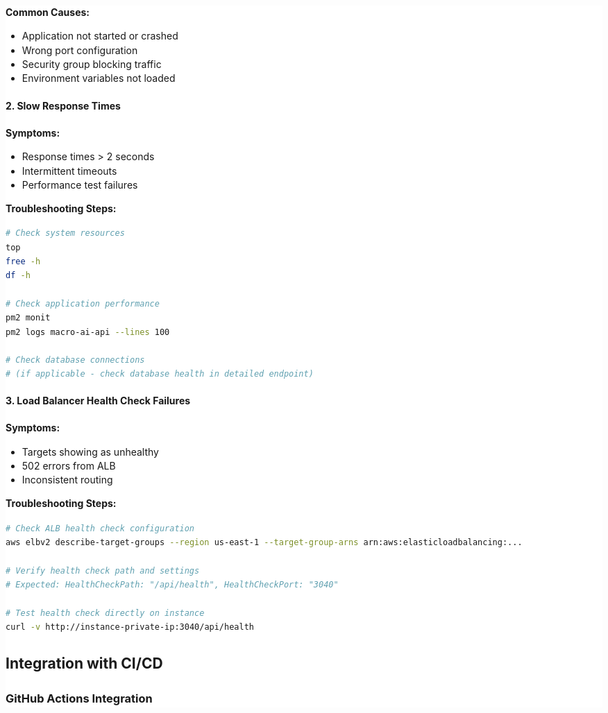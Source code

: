 **Common Causes:**

- Application not started or crashed
- Wrong port configuration
- Security group blocking traffic
- Environment variables not loaded

#### 2. Slow Response Times

**Symptoms:**

- Response times > 2 seconds
- Intermittent timeouts
- Performance test failures

**Troubleshooting Steps:**

```bash
# Check system resources
top
free -h
df -h

# Check application performance
pm2 monit
pm2 logs macro-ai-api --lines 100

# Check database connections
# (if applicable - check database health in detailed endpoint)
```

#### 3. Load Balancer Health Check Failures

**Symptoms:**

- Targets showing as unhealthy
- 502 errors from ALB
- Inconsistent routing

**Troubleshooting Steps:**

```bash
# Check ALB health check configuration
aws elbv2 describe-target-groups --region us-east-1 --target-group-arns arn:aws:elasticloadbalancing:...

# Verify health check path and settings
# Expected: HealthCheckPath: "/api/health", HealthCheckPort: "3040"

# Test health check directly on instance
curl -v http://instance-private-ip:3040/api/health
```

## Integration with CI/CD

### GitHub Actions Integration
